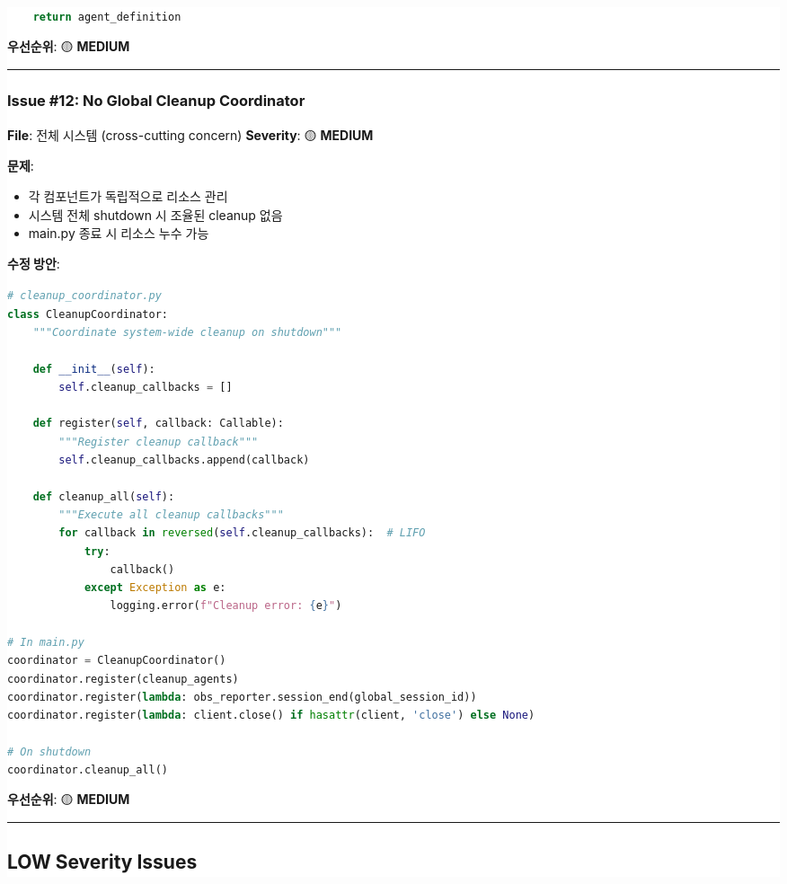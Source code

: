```python
    return agent_definition
```

**우선순위**: 🟡 **MEDIUM**

---

### Issue #12: No Global Cleanup Coordinator
**File**: 전체 시스템 (cross-cutting concern)
**Severity**: 🟡 **MEDIUM**

**문제**:
- 각 컴포넌트가 독립적으로 리소스 관리
- 시스템 전체 shutdown 시 조율된 cleanup 없음
- main.py 종료 시 리소스 누수 가능

**수정 방안**:
```python
# cleanup_coordinator.py
class CleanupCoordinator:
    """Coordinate system-wide cleanup on shutdown"""

    def __init__(self):
        self.cleanup_callbacks = []

    def register(self, callback: Callable):
        """Register cleanup callback"""
        self.cleanup_callbacks.append(callback)

    def cleanup_all(self):
        """Execute all cleanup callbacks"""
        for callback in reversed(self.cleanup_callbacks):  # LIFO
            try:
                callback()
            except Exception as e:
                logging.error(f"Cleanup error: {e}")

# In main.py
coordinator = CleanupCoordinator()
coordinator.register(cleanup_agents)
coordinator.register(lambda: obs_reporter.session_end(global_session_id))
coordinator.register(lambda: client.close() if hasattr(client, 'close') else None)

# On shutdown
coordinator.cleanup_all()
```

**우선순위**: 🟡 **MEDIUM**

---

## LOW Severity Issues
